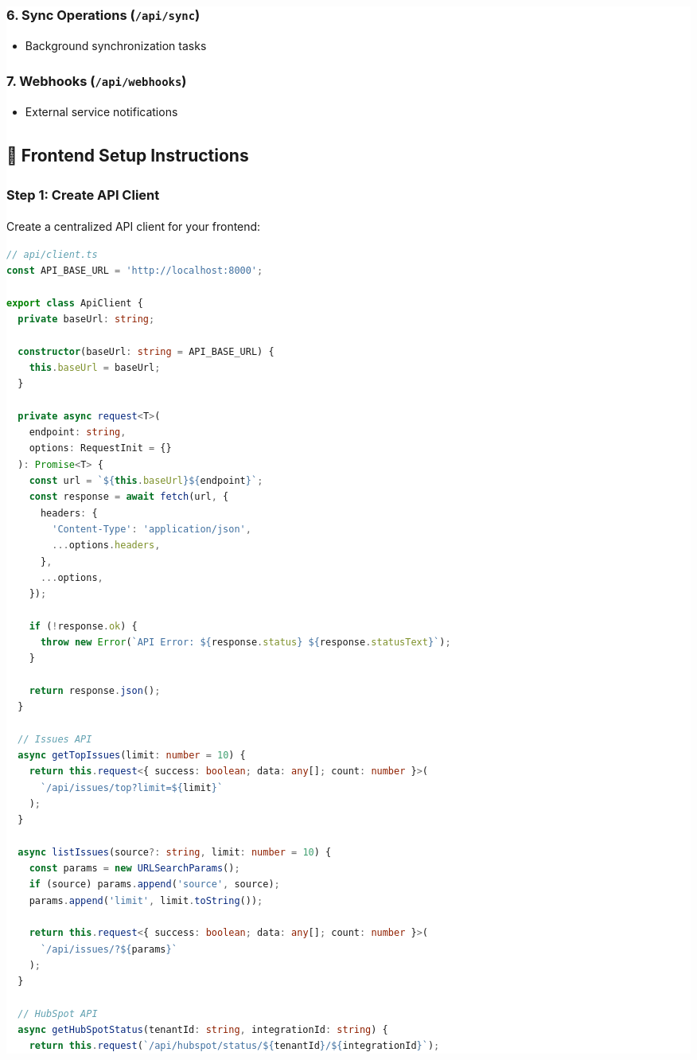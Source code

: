 ### 6. **Sync Operations** (`/api/sync`)
- Background synchronization tasks

### 7. **Webhooks** (`/api/webhooks`)
- External service notifications

## 🔌 Frontend Setup Instructions

### Step 1: Create API Client

Create a centralized API client for your frontend:

```typescript
// api/client.ts
const API_BASE_URL = 'http://localhost:8000';

export class ApiClient {
  private baseUrl: string;

  constructor(baseUrl: string = API_BASE_URL) {
    this.baseUrl = baseUrl;
  }

  private async request<T>(
    endpoint: string,
    options: RequestInit = {}
  ): Promise<T> {
    const url = `${this.baseUrl}${endpoint}`;
    const response = await fetch(url, {
      headers: {
        'Content-Type': 'application/json',
        ...options.headers,
      },
      ...options,
    });

    if (!response.ok) {
      throw new Error(`API Error: ${response.status} ${response.statusText}`);
    }

    return response.json();
  }

  // Issues API
  async getTopIssues(limit: number = 10) {
    return this.request<{ success: boolean; data: any[]; count: number }>(
      `/api/issues/top?limit=${limit}`
    );
  }

  async listIssues(source?: string, limit: number = 10) {
    const params = new URLSearchParams();
    if (source) params.append('source', source);
    params.append('limit', limit.toString());
    
    return this.request<{ success: boolean; data: any[]; count: number }>(
      `/api/issues/?${params}`
    );
  }

  // HubSpot API
  async getHubSpotStatus(tenantId: string, integrationId: string) {
    return this.request(`/api/hubspot/status/${tenantId}/${integrationId}`);
```